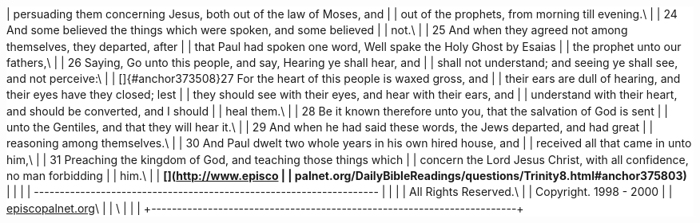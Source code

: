 | persuading them concerning Jesus, both out of the law of Moses, and   |
| out of the prophets, from morning till evening.\                      |
| 24 And some believed the things which were spoken, and some believed  |
| not.\                                                                 |
| 25 And when they agreed not among themselves, they departed, after    |
| that Paul had spoken one word, Well spake the Holy Ghost by Esaias    |
| the prophet unto our fathers,\                                        |
| 26 Saying, Go unto this people, and say, Hearing ye shall hear, and   |
| shall not understand; and seeing ye shall see, and not perceive:\     |
| []{#anchor373508}27 For the heart of this people is waxed gross, and  |
| their ears are dull of hearing, and their eyes have they closed; lest |
| they should see with their eyes, and hear with their ears, and        |
| understand with their heart, and should be converted, and I should    |
| heal them.\                                                           |
| 28 Be it known therefore unto you, that the salvation of God is sent  |
| unto the Gentiles, and that they will hear it.\                       |
| 29 And when he had said these words, the Jews departed, and had great |
| reasoning among themselves.\                                          |
| 30 And Paul dwelt two whole years in his own hired house, and         |
| received all that came in unto him,\                                  |
| 31 Preaching the kingdom of God, and teaching those things which      |
| concern the Lord Jesus Christ, with all confidence, no man forbidding |
| him.\                                                                 |
| **[](http://www.episco                                                |
| palnet.org/DailyBibleReadings/questions/Trinity8.html#anchor375803)** |
|                                                                       |
| -------------------------------------------------------------------   |
|                                                                       |
| All Rights Reserved.\                                                 |
| Copyright. 1998 - 2000                                                |
| [episcopalnet.org](http://www.episcopalnet.org/index.html)\           |
| \                                                                     |
| [](http://www.episcopalnet.org/DBS/DOR.html)                          |
+-----------------------------------------------------------------------+
